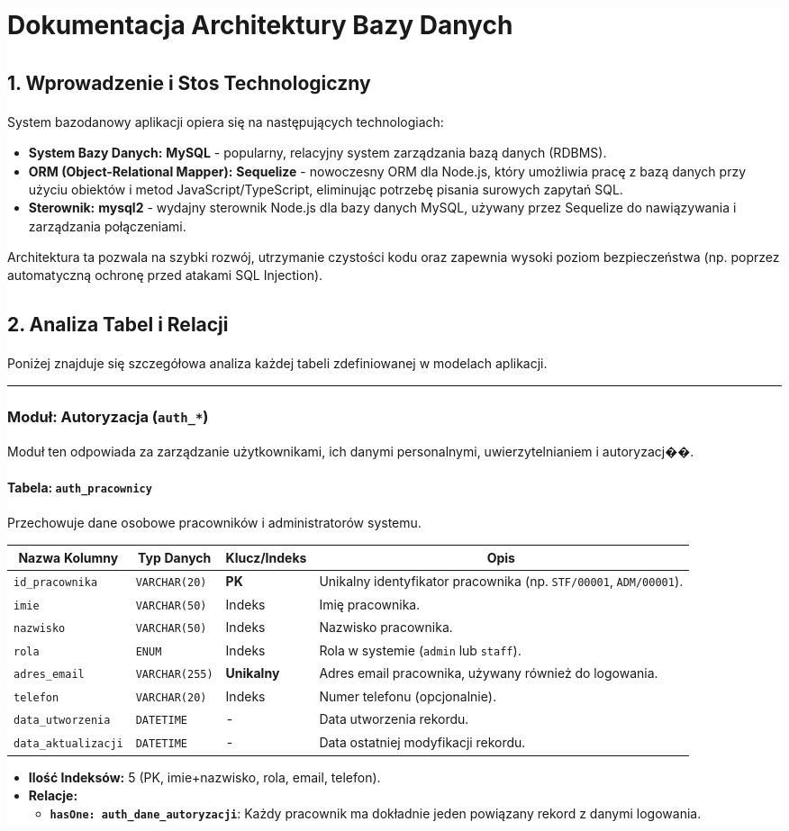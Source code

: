 # Dokumentacja Architektury Bazy Danych

## 1. Wprowadzenie i Stos Technologiczny

System bazodanowy aplikacji opiera się na następujących technologiach:

- **System Bazy Danych:** **MySQL** - popularny, relacyjny system zarządzania bazą danych (RDBMS).
- **ORM (Object-Relational Mapper):** **Sequelize** - nowoczesny ORM dla Node.js, który umożliwia pracę z bazą danych przy użyciu obiektów i metod JavaScript/TypeScript, eliminując potrzebę pisania surowych zapytań SQL.
- **Sterownik:** **mysql2** - wydajny sterownik Node.js dla bazy danych MySQL, używany przez Sequelize do nawiązywania i zarządzania połączeniami.

Architektura ta pozwala na szybki rozwój, utrzymanie czystości kodu oraz zapewnia wysoki poziom bezpieczeństwa (np. poprzez automatyczną ochronę przed atakami SQL Injection).

## 2. Analiza Tabel i Relacji

Poniżej znajduje się szczegółowa analiza każdej tabeli zdefiniowanej w modelach aplikacji.

---

### Moduł: Autoryzacja (`auth_*`)

Moduł ten odpowiada za zarządzanie użytkownikami, ich danymi personalnymi, uwierzytelnianiem i autoryzacj��.

#### Tabela: `auth_pracownicy`

Przechowuje dane osobowe pracowników i administratorów systemu.

| Nazwa Kolumny       | Typ Danych     | Klucz/Indeks | Opis                                                              |
| ------------------- | -------------- | ------------ | ----------------------------------------------------------------- |
| `id_pracownika`     | `VARCHAR(20)`  | **PK**       | Unikalny identyfikator pracownika (np. `STF/00001`, `ADM/00001`). |
| `imie`              | `VARCHAR(50)`  | Indeks       | Imię pracownika.                                                  |
| `nazwisko`          | `VARCHAR(50)`  | Indeks       | Nazwisko pracownika.                                              |
| `rola`              | `ENUM`         | Indeks       | Rola w systemie (`admin` lub `staff`).                            |
| `adres_email`       | `VARCHAR(255)` | **Unikalny** | Adres email pracownika, używany również do logowania.             |
| `telefon`           | `VARCHAR(20)`  | Indeks       | Numer telefonu (opcjonalnie).                                     |
| `data_utworzenia`   | `DATETIME`     | -            | Data utworzenia rekordu.                                          |
| `data_aktualizacji` | `DATETIME`     | -            | Data ostatniej modyfikacji rekordu.                               |

- **Ilość Indeksów:** 5 (PK, imie+nazwisko, rola, email, telefon).
- **Relacje:**
  - **`hasOne: auth_dane_autoryzacji`**: Każdy pracownik ma dokładnie jeden powiązany rekord z danymi logowania.
